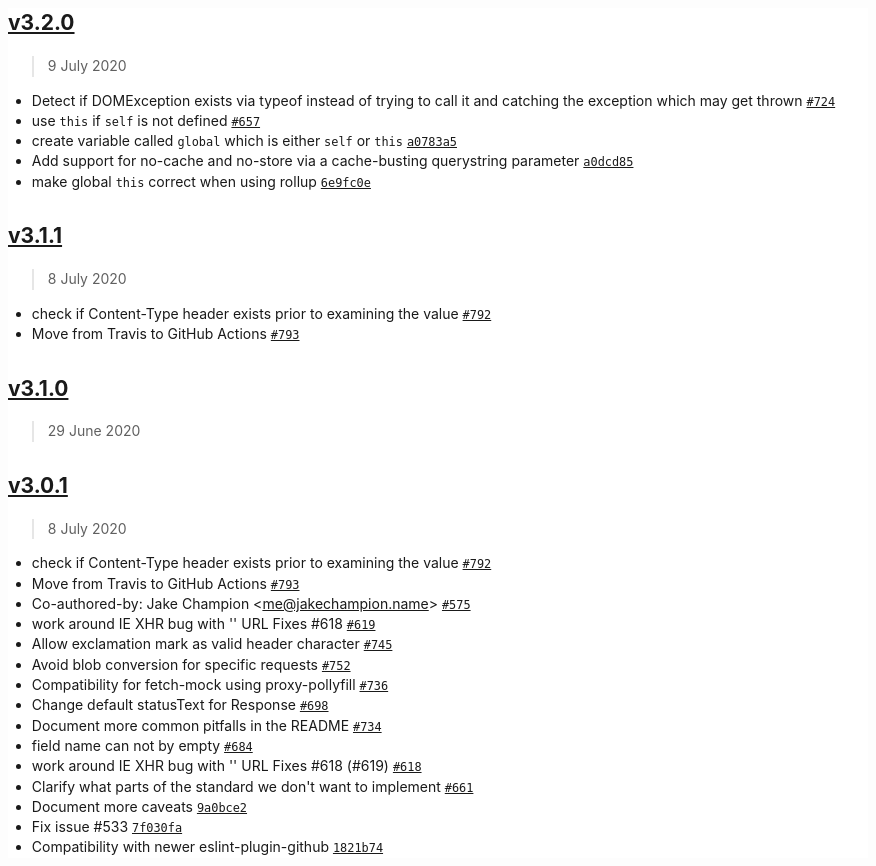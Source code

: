 ## [v3.2.0](https://github.com/JakeChampion/fetch/compare/v3.1.1...v3.2.0)

> 9 July 2020

- Detect if DOMException exists via typeof instead of trying to call it and catching the exception which may get thrown [`#724`](https://github.com/github/fetch/issues/724)
- use `this` if `self` is not defined [`#657`](https://github.com/github/fetch/issues/657)
- create variable called `global` which is either `self` or `this` [`a0783a5`](https://github.com/JakeChampion/fetch/commit/a0783a5571018191578cc08d5b3bac61a0b64562)
- Add support for no-cache and no-store via a cache-busting querystring parameter [`a0dcd85`](https://github.com/JakeChampion/fetch/commit/a0dcd853f8ed29d06a022f92c87c303bd0e1f1bf)
- make global `this` correct when using rollup [`6e9fc0e`](https://github.com/JakeChampion/fetch/commit/6e9fc0ee026dd89d864c3d176c57789ee5615114)

## [v3.1.1](https://github.com/JakeChampion/fetch/compare/v3.1.0...v3.1.1)

> 8 July 2020

- check if Content-Type header exists prior to  examining the value [`#792`](https://github.com/JakeChampion/fetch/pull/792)
- Move from Travis to GitHub Actions [`#793`](https://github.com/JakeChampion/fetch/pull/793)

## [v3.1.0](https://github.com/JakeChampion/fetch/compare/v3.0.1...v3.1.0)

> 29 June 2020

## [v3.0.1](https://github.com/JakeChampion/fetch/compare/v3.0.0...v3.0.1)

> 8 July 2020

- check if Content-Type header exists prior to  examining the value [`#792`](https://github.com/JakeChampion/fetch/pull/792)
- Move from Travis to GitHub Actions [`#793`](https://github.com/JakeChampion/fetch/pull/793)
- Co-authored-by: Jake Champion &lt;me@jakechampion.name&gt; [`#575`](https://github.com/JakeChampion/fetch/pull/575)
- work around IE XHR bug with '' URL Fixes #618 [`#619`](https://github.com/JakeChampion/fetch/pull/619)
- Allow exclamation mark as valid header character [`#745`](https://github.com/JakeChampion/fetch/pull/745)
- Avoid blob conversion for specific requests [`#752`](https://github.com/JakeChampion/fetch/pull/752)
- Compatibility for fetch-mock using proxy-pollyfill [`#736`](https://github.com/JakeChampion/fetch/pull/736)
- Change default statusText for Response [`#698`](https://github.com/JakeChampion/fetch/pull/698)
- Document more common pitfalls in the README [`#734`](https://github.com/JakeChampion/fetch/pull/734)
- field name can not by empty [`#684`](https://github.com/JakeChampion/fetch/pull/684)
- work around IE XHR bug with '' URL Fixes #618 (#619) [`#618`](https://github.com/JakeChampion/fetch/issues/618)
- Clarify what parts of the standard we don't want to implement [`#661`](https://github.com/JakeChampion/fetch/issues/661)
- Document more caveats [`9a0bce2`](https://github.com/JakeChampion/fetch/commit/9a0bce23454cdd5beefd9d4c599664003573e581)
- Fix issue #533 [`7f030fa`](https://github.com/JakeChampion/fetch/commit/7f030fab4d79433204331cefe365f5fbbab9e992)
- Compatibility with newer eslint-plugin-github [`1821b74`](https://github.com/JakeChampion/fetch/commit/1821b74b808152d4d6e787c21165f2d569c2a7c4)
